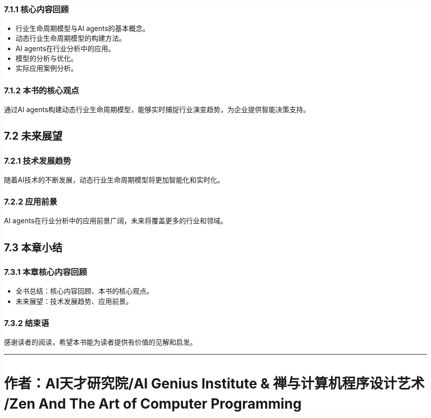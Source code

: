 ### 7.1.1 核心内容回顾
- 行业生命周期模型与AI agents的基本概念。
- 动态行业生命周期模型的构建方法。
- AI agents在行业分析中的应用。
- 模型的分析与优化。
- 实际应用案例分析。

### 7.1.2 本书的核心观点
通过AI agents构建动态行业生命周期模型，能够实时捕捉行业演变趋势，为企业提供智能决策支持。

## 7.2 未来展望

### 7.2.1 技术发展趋势
随着AI技术的不断发展，动态行业生命周期模型将更加智能化和实时化。

### 7.2.2 应用前景
AI agents在行业分析中的应用前景广阔，未来将覆盖更多的行业和领域。

## 7.3 本章小结

### 7.3.1 本章核心内容回顾
- 全书总结：核心内容回顾、本书的核心观点。
- 未来展望：技术发展趋势、应用前景。

### 7.3.2 结束语
感谢读者的阅读，希望本书能为读者提供有价值的见解和启发。

---

# 作者：AI天才研究院/AI Genius Institute & 禅与计算机程序设计艺术 /Zen And The Art of Computer Programming

